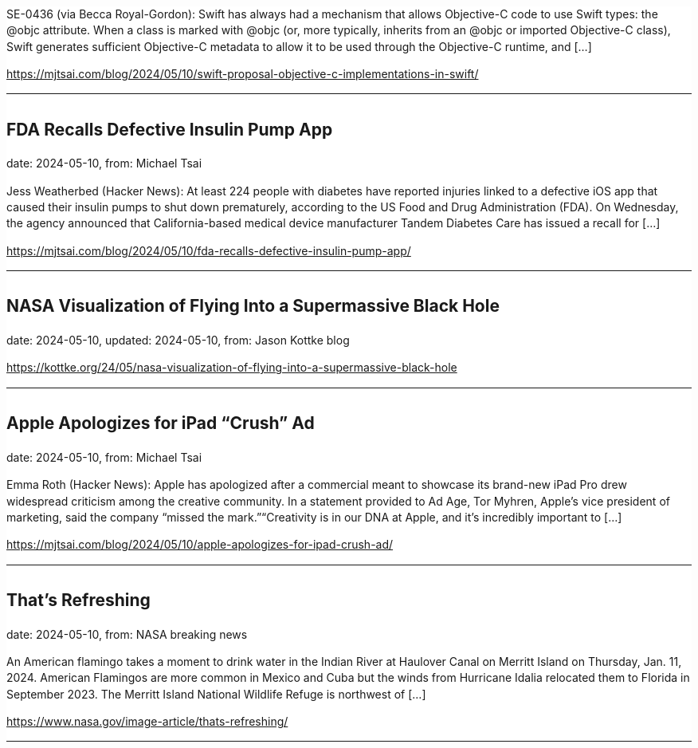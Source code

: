 SE-0436 (via Becca Royal-Gordon): Swift has always had a mechanism that allows Objective-C code to use Swift types: the @objc attribute. When a class is marked with @objc (or, more typically, inherits from an @objc or imported Objective-C class), Swift generates sufficient Objective-C metadata to allow it to be used through the Objective-C runtime, and [&#8230;] 

<https://mjtsai.com/blog/2024/05/10/swift-proposal-objective-c-implementations-in-swift/>

---

## FDA Recalls Defective Insulin Pump App

date: 2024-05-10, from: Michael Tsai

Jess Weatherbed (Hacker News): At least 224 people with diabetes have reported injuries linked to a defective iOS app that caused their insulin pumps to shut down prematurely, according to the US Food and Drug Administration (FDA). On Wednesday, the agency announced that California-based medical device manufacturer Tandem Diabetes Care has issued a recall for [&#8230;] 

<https://mjtsai.com/blog/2024/05/10/fda-recalls-defective-insulin-pump-app/>

---

##  NASA Visualization of Flying Into a Supermassive Black Hole 

date: 2024-05-10, updated: 2024-05-10, from: Jason Kottke blog

 

<https://kottke.org/24/05/nasa-visualization-of-flying-into-a-supermassive-black-hole>

---

## Apple Apologizes for iPad “Crush” Ad

date: 2024-05-10, from: Michael Tsai

Emma Roth (Hacker News): Apple has apologized after a commercial meant to showcase its brand-new iPad Pro drew widespread criticism among the creative community. In a statement provided to Ad Age, Tor Myhren, Apple&#8217;s vice president of marketing, said the company &#8220;missed the mark.&#8221;&#8220;Creativity is in our DNA at Apple, and it&#8217;s incredibly important to [&#8230;] 

<https://mjtsai.com/blog/2024/05/10/apple-apologizes-for-ipad-crush-ad/>

---

## That’s Refreshing

date: 2024-05-10, from: NASA breaking news

An American flamingo takes a moment to drink water in the Indian River at Haulover Canal on Merritt Island on Thursday, Jan. 11, 2024. American Flamingos are more common in Mexico and Cuba but the winds from Hurricane Idalia relocated them to Florida in September 2023. The Merritt Island National Wildlife Refuge is northwest of [&#8230;] 

<https://www.nasa.gov/image-article/thats-refreshing/>

---